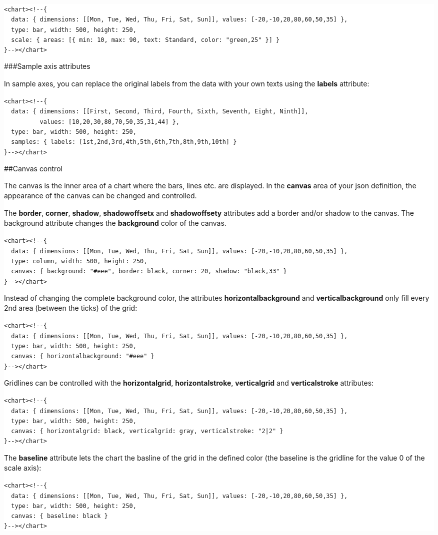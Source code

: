     <chart><!--{
      data: { dimensions: [[Mon, Tue, Wed, Thu, Fri, Sat, Sun]], values: [-20,-10,20,80,60,50,35] },
      type: bar, width: 500, height: 250,
      scale: { areas: [{ min: 10, max: 90, text: Standard, color: "green,25" }] }
    }--></chart>
    
###Sample axis attributes

In sample axes, you can replace the original labels from the data with your own texts using the **labels** attribute:

    <chart><!--{
      data: { dimensions: [[First, Second, Third, Fourth, Sixth, Seventh, Eight, Ninth]],
              values: [10,20,30,80,70,50,35,31,44] },
      type: bar, width: 500, height: 250,
      samples: { labels: [1st,2nd,3rd,4th,5th,6th,7th,8th,9th,10th] }
    }--></chart>
    
##Canvas control

The canvas is the inner area of a chart where the bars, lines etc. are displayed. In the **canvas** area of your json definition, the appearance of the canvas can be changed and controlled.

The **border**, **corner**, **shadow**, **shadowoffsetx** and **shadowoffsety** attributes add a border and/or shadow to the canvas. The background attribute changes the **background** color of the canvas.

    <chart><!--{
      data: { dimensions: [[Mon, Tue, Wed, Thu, Fri, Sat, Sun]], values: [-20,-10,20,80,60,50,35] },
      type: column, width: 500, height: 250,
      canvas: { background: "#eee", border: black, corner: 20, shadow: "black,33" }
    }--></chart>
    
Instead of changing the complete background color, the attributes **horizontalbackground** and **verticalbackground** only fill every 2nd area (between the ticks) of the grid:
    
    <chart><!--{
      data: { dimensions: [[Mon, Tue, Wed, Thu, Fri, Sat, Sun]], values: [-20,-10,20,80,60,50,35] },
      type: bar, width: 500, height: 250,
      canvas: { horizontalbackground: "#eee" }
    }--></chart>

Gridlines can be controlled with the **horizontalgrid**, **horizontalstroke**, **verticalgrid** and **verticalstroke** attributes:

    <chart><!--{
      data: { dimensions: [[Mon, Tue, Wed, Thu, Fri, Sat, Sun]], values: [-20,-10,20,80,60,50,35] },
      type: bar, width: 500, height: 250,
      canvas: { horizontalgrid: black, verticalgrid: gray, verticalstroke: "2|2" }
    }--></chart>
    
The **baseline** attribute lets the chart the basline of the grid in the defined color (the baseline is the gridline for the value 0 of the scale axis):

    <chart><!--{
      data: { dimensions: [[Mon, Tue, Wed, Thu, Fri, Sat, Sun]], values: [-20,-10,20,80,60,50,35] },
      type: bar, width: 500, height: 250,
      canvas: { baseline: black }
    }--></chart>
    